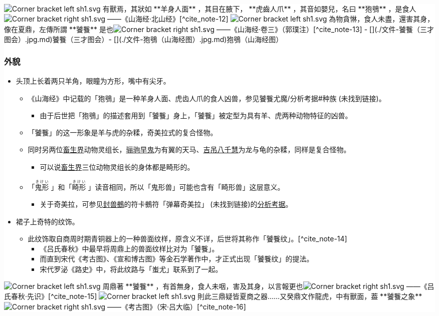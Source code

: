 

<img alt="Corner bracket left sh1.svg" src="https://upload.wikimedia.org/wikipedia/commons/thumb/a/a7/Corner_bracket_left_sh1.svg/langzh-20px-Corner_bracket_left_sh1.svg.png" decoding="async" loading="lazy" width="20" height="29" srcset="https://upload.wikimedia.org/wikipedia/commons/thumb/a/a7/Corner_bracket_left_sh1.svg/langzh-30px-Corner_bracket_left_sh1.svg.png 1.5x, https://upload.wikimedia.org/wikipedia/commons/thumb/a/a7/Corner_bracket_left_sh1.svg/langzh-40px-Corner_bracket_left_sh1.svg.png 2x" data-file-width="220" data-file-height="320">
有獸焉，其狀如 **羊身人面** ，其目在腋下， **虎齒人爪** ，其音如嬰兒，名曰 **狍鴞** ，是食人<img alt="Corner bracket right sh1.svg" src="https://upload.wikimedia.org/wikipedia/commons/thumb/d/d4/Corner_bracket_right_sh1.svg/langzh-20px-Corner_bracket_right_sh1.svg.png" decoding="async" loading="lazy" width="20" height="29" srcset="https://upload.wikimedia.org/wikipedia/commons/thumb/d/d4/Corner_bracket_right_sh1.svg/langzh-30px-Corner_bracket_right_sh1.svg.png 1.5x, https://upload.wikimedia.org/wikipedia/commons/thumb/d/d4/Corner_bracket_right_sh1.svg/langzh-40px-Corner_bracket_right_sh1.svg.png 2x" data-file-width="220" data-file-height="320">
——《山海经·北山经》[^cite_note-12]
<img alt="Corner bracket left sh1.svg" src="https://upload.wikimedia.org/wikipedia/commons/thumb/a/a7/Corner_bracket_left_sh1.svg/langzh-20px-Corner_bracket_left_sh1.svg.png" decoding="async" loading="lazy" width="20" height="29" srcset="https://upload.wikimedia.org/wikipedia/commons/thumb/a/a7/Corner_bracket_left_sh1.svg/langzh-30px-Corner_bracket_left_sh1.svg.png 1.5x, https://upload.wikimedia.org/wikipedia/commons/thumb/a/a7/Corner_bracket_left_sh1.svg/langzh-40px-Corner_bracket_left_sh1.svg.png 2x" data-file-width="220" data-file-height="320">
為物貪惏，食人未盡，還害其身，像在夏鼎，左傳所謂 **饕餮** 是也<img alt="Corner bracket right sh1.svg" src="https://upload.wikimedia.org/wikipedia/commons/thumb/d/d4/Corner_bracket_right_sh1.svg/langzh-20px-Corner_bracket_right_sh1.svg.png" decoding="async" loading="lazy" width="20" height="29" srcset="https://upload.wikimedia.org/wikipedia/commons/thumb/d/d4/Corner_bracket_right_sh1.svg/langzh-30px-Corner_bracket_right_sh1.svg.png 1.5x, https://upload.wikimedia.org/wikipedia/commons/thumb/d/d4/Corner_bracket_right_sh1.svg/langzh-40px-Corner_bracket_right_sh1.svg.png 2x" data-file-width="220" data-file-height="320">
——《山海经·卷三》（郭璞注）[^cite_note-13]
- [](./文件-饕餮（三才图会）.jpg.md)饕餮（三才图会）- [](./文件-狍鴞（山海经图）.jpg.md)狍鴞（山海经图）

### 外貌
  
[](./文件-饕餮尤魔（刚欲异闻立绘）.png.md)
  

- 头顶上长着两只羊角，眼瞳为方形，嘴中有尖牙。
  - 《山海经》中记载的「狍鴞」是一种羊身人面、虎齿人爪的食人凶兽，参见饕餮尤魔/分析考据#种族 (未找到链接)。
    - 由于后世把「狍鴞」的描述套用到「饕餮」身上，「饕餮」被定型为具有羊、虎两种动物特征的凶兽。

  - 「饕餮」的这一形象是羊与虎的杂糅，奇美拉式的复合怪物。
  - 同时另两位[畜生界](./畜生界.md)动物灵组长，[骊驹早鬼](./骊驹早鬼.md)为有翼的天马、[吉吊八千慧](./吉吊八千慧.md)为龙与龟的杂糅，同样是复合怪物。
    - 可以说[畜生界](./畜生界.md)三位动物灵组长的身体都是畸形的。

  - 「<ruby lang="ja"><rb>鬼形</rb><rp> (</rp><rt>きけい</rt><rp>) </rp></ruby>
」和「<ruby lang="ja"><rb>畸形</rb><rp> (</rp><rt>きけい</rt><rp>) </rp></ruby>
」读音相同，所以「鬼形兽」可能也含有「畸形兽」这层意义。
    - 关于奇美拉，可参见[封兽鵺](./封兽鵺.md)的符卡鵺符「弹幕奇美拉」 (未找到链接)的[分析考据](./弹幕奇美拉-分析与考据.md)。


- 裙子上奇特的纹饰。
  - 此纹饰取自商周时期青铜器上的一种兽面纹样，原含义不详，后世将其称作「饕餮纹」。[^cite_note-14]
    - 《吕氏春秋》中最早将周鼎上的兽面纹样比对为「饕餮」。
    - 而直到宋代《考古图》、《宣和博古图》等金石学著作中，才正式出现「饕餮纹」的提法。
    - 宋代罗泌《路史》中，将此纹路与「蚩尤」联系到了一起。



<img alt="Corner bracket left sh1.svg" src="https://upload.wikimedia.org/wikipedia/commons/thumb/a/a7/Corner_bracket_left_sh1.svg/langzh-20px-Corner_bracket_left_sh1.svg.png" decoding="async" loading="lazy" width="20" height="29" srcset="https://upload.wikimedia.org/wikipedia/commons/thumb/a/a7/Corner_bracket_left_sh1.svg/langzh-30px-Corner_bracket_left_sh1.svg.png 1.5x, https://upload.wikimedia.org/wikipedia/commons/thumb/a/a7/Corner_bracket_left_sh1.svg/langzh-40px-Corner_bracket_left_sh1.svg.png 2x" data-file-width="220" data-file-height="320">
周鼎著 **饕餮** ，有首無身，食人未咽，害及其身，以言報更也<img alt="Corner bracket right sh1.svg" src="https://upload.wikimedia.org/wikipedia/commons/thumb/d/d4/Corner_bracket_right_sh1.svg/langzh-20px-Corner_bracket_right_sh1.svg.png" decoding="async" loading="lazy" width="20" height="29" srcset="https://upload.wikimedia.org/wikipedia/commons/thumb/d/d4/Corner_bracket_right_sh1.svg/langzh-30px-Corner_bracket_right_sh1.svg.png 1.5x, https://upload.wikimedia.org/wikipedia/commons/thumb/d/d4/Corner_bracket_right_sh1.svg/langzh-40px-Corner_bracket_right_sh1.svg.png 2x" data-file-width="220" data-file-height="320">
——《吕氏春秋·先识》[^cite_note-15]
<img alt="Corner bracket left sh1.svg" src="https://upload.wikimedia.org/wikipedia/commons/thumb/a/a7/Corner_bracket_left_sh1.svg/langzh-20px-Corner_bracket_left_sh1.svg.png" decoding="async" loading="lazy" width="20" height="29" srcset="https://upload.wikimedia.org/wikipedia/commons/thumb/a/a7/Corner_bracket_left_sh1.svg/langzh-30px-Corner_bracket_left_sh1.svg.png 1.5x, https://upload.wikimedia.org/wikipedia/commons/thumb/a/a7/Corner_bracket_left_sh1.svg/langzh-40px-Corner_bracket_left_sh1.svg.png 2x" data-file-width="220" data-file-height="320">
則此三鼎疑皆夏商之器……又癸鼎文作龍虎，中有獸面，葢 **饕餮之象** <img alt="Corner bracket right sh1.svg" src="https://upload.wikimedia.org/wikipedia/commons/thumb/d/d4/Corner_bracket_right_sh1.svg/langzh-20px-Corner_bracket_right_sh1.svg.png" decoding="async" loading="lazy" width="20" height="29" srcset="https://upload.wikimedia.org/wikipedia/commons/thumb/d/d4/Corner_bracket_right_sh1.svg/langzh-30px-Corner_bracket_right_sh1.svg.png 1.5x, https://upload.wikimedia.org/wikipedia/commons/thumb/d/d4/Corner_bracket_right_sh1.svg/langzh-40px-Corner_bracket_right_sh1.svg.png 2x" data-file-width="220" data-file-height="320">
——《考古图》（宋·吕大临）[^cite_note-16]

[^cite_note-1]: [神异经](https://ctext.org/shenyijing/zh)． *中國哲學書電子化計劃* ．